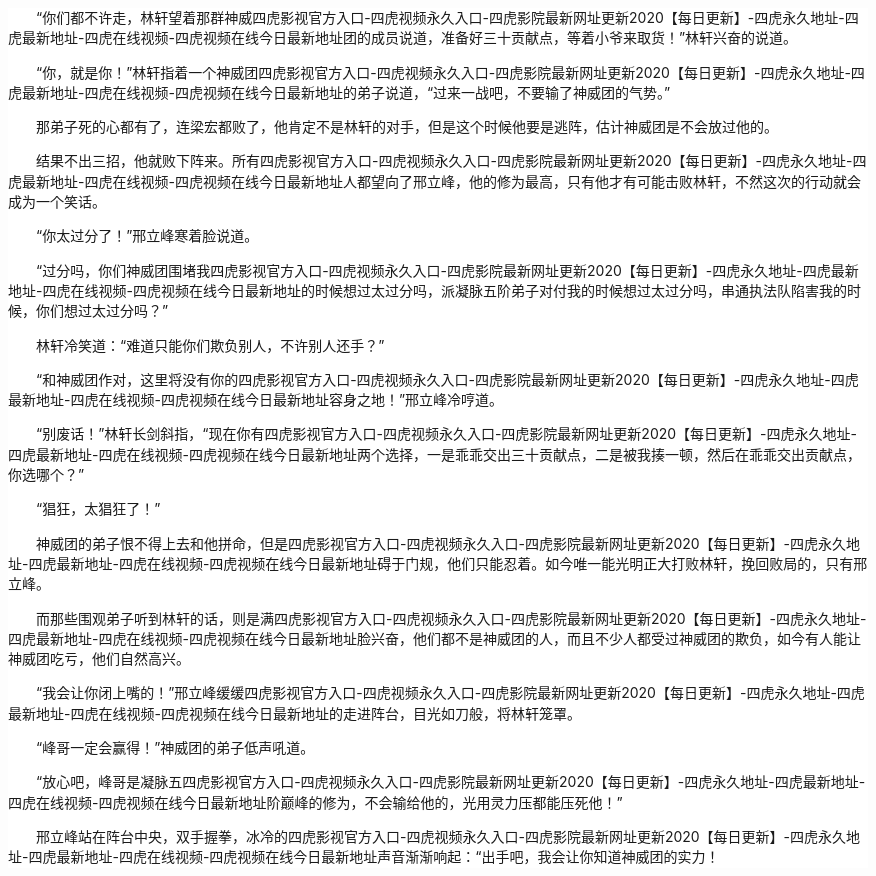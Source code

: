 　　“你们都不许走，林轩望着那群神威四虎影视官方入口-四虎视频永久入口-四虎影院最新网址更新2020【每日更新】-四虎永久地址-四虎最新地址-四虎在线视频-四虎视频在线今日最新地址团的成员说道，准备好三十贡献点，等着小爷来取货！”林轩兴奋的说道。

　　“你，就是你！”林轩指着一个神威团四虎影视官方入口-四虎视频永久入口-四虎影院最新网址更新2020【每日更新】-四虎永久地址-四虎最新地址-四虎在线视频-四虎视频在线今日最新地址的弟子说道，“过来一战吧，不要输了神威团的气势。”

　　那弟子死的心都有了，连梁宏都败了，他肯定不是林轩的对手，但是这个时候他要是逃阵，估计神威团是不会放过他的。

　　结果不出三招，他就败下阵来。所有四虎影视官方入口-四虎视频永久入口-四虎影院最新网址更新2020【每日更新】-四虎永久地址-四虎最新地址-四虎在线视频-四虎视频在线今日最新地址人都望向了邢立峰，他的修为最高，只有他才有可能击败林轩，不然这次的行动就会成为一个笑话。

　　“你太过分了！”邢立峰寒着脸说道。

　　“过分吗，你们神威团围堵我四虎影视官方入口-四虎视频永久入口-四虎影院最新网址更新2020【每日更新】-四虎永久地址-四虎最新地址-四虎在线视频-四虎视频在线今日最新地址的时候想过太过分吗，派凝脉五阶弟子对付我的时候想过太过分吗，串通执法队陷害我的时候，你们想过太过分吗？”

　　林轩冷笑道：“难道只能你们欺负别人，不许别人还手？”

　　“和神威团作对，这里将没有你的四虎影视官方入口-四虎视频永久入口-四虎影院最新网址更新2020【每日更新】-四虎永久地址-四虎最新地址-四虎在线视频-四虎视频在线今日最新地址容身之地！”邢立峰冷哼道。

　　“别废话！”林轩长剑斜指，“现在你有四虎影视官方入口-四虎视频永久入口-四虎影院最新网址更新2020【每日更新】-四虎永久地址-四虎最新地址-四虎在线视频-四虎视频在线今日最新地址两个选择，一是乖乖交出三十贡献点，二是被我揍一顿，然后在乖乖交出贡献点，你选哪个？”

　　“猖狂，太猖狂了！”

　　神威团的弟子恨不得上去和他拼命，但是四虎影视官方入口-四虎视频永久入口-四虎影院最新网址更新2020【每日更新】-四虎永久地址-四虎最新地址-四虎在线视频-四虎视频在线今日最新地址碍于门规，他们只能忍着。如今唯一能光明正大打败林轩，挽回败局的，只有邢立峰。

　　而那些围观弟子听到林轩的话，则是满四虎影视官方入口-四虎视频永久入口-四虎影院最新网址更新2020【每日更新】-四虎永久地址-四虎最新地址-四虎在线视频-四虎视频在线今日最新地址脸兴奋，他们都不是神威团的人，而且不少人都受过神威团的欺负，如今有人能让神威团吃亏，他们自然高兴。

　　“我会让你闭上嘴的！”邢立峰缓缓四虎影视官方入口-四虎视频永久入口-四虎影院最新网址更新2020【每日更新】-四虎永久地址-四虎最新地址-四虎在线视频-四虎视频在线今日最新地址的走进阵台，目光如刀般，将林轩笼罩。

　　“峰哥一定会赢得！”神威团的弟子低声吼道。

　　“放心吧，峰哥是凝脉五四虎影视官方入口-四虎视频永久入口-四虎影院最新网址更新2020【每日更新】-四虎永久地址-四虎最新地址-四虎在线视频-四虎视频在线今日最新地址阶巅峰的修为，不会输给他的，光用灵力压都能压死他！”

　　邢立峰站在阵台中央，双手握拳，冰冷的四虎影视官方入口-四虎视频永久入口-四虎影院最新网址更新2020【每日更新】-四虎永久地址-四虎最新地址-四虎在线视频-四虎视频在线今日最新地址声音渐渐响起：“出手吧，我会让你知道神威团的实力！
